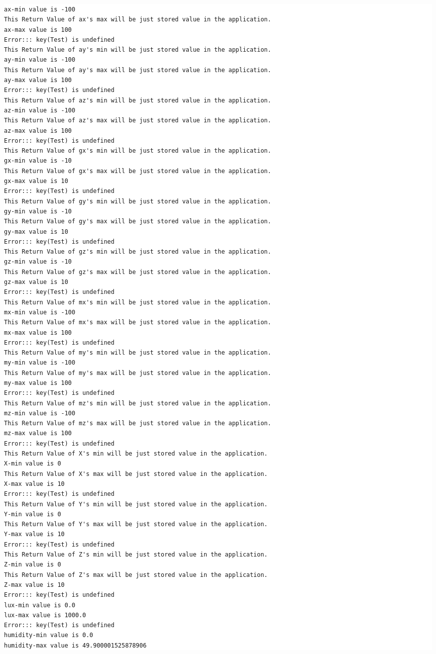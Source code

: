     ax-min value is -100
    This Return Value of ax's max will be just stored value in the application.
    ax-max value is 100
    Error::: key(Test) is undefined
    This Return Value of ay's min will be just stored value in the application.
    ay-min value is -100
    This Return Value of ay's max will be just stored value in the application.
    ay-max value is 100
    Error::: key(Test) is undefined
    This Return Value of az's min will be just stored value in the application.
    az-min value is -100
    This Return Value of az's max will be just stored value in the application.
    az-max value is 100
    Error::: key(Test) is undefined
    This Return Value of gx's min will be just stored value in the application.
    gx-min value is -10
    This Return Value of gx's max will be just stored value in the application.
    gx-max value is 10
    Error::: key(Test) is undefined
    This Return Value of gy's min will be just stored value in the application.
    gy-min value is -10
    This Return Value of gy's max will be just stored value in the application.
    gy-max value is 10
    Error::: key(Test) is undefined
    This Return Value of gz's min will be just stored value in the application.
    gz-min value is -10
    This Return Value of gz's max will be just stored value in the application.
    gz-max value is 10
    Error::: key(Test) is undefined
    This Return Value of mx's min will be just stored value in the application.
    mx-min value is -100
    This Return Value of mx's max will be just stored value in the application.
    mx-max value is 100
    Error::: key(Test) is undefined
    This Return Value of my's min will be just stored value in the application.
    my-min value is -100
    This Return Value of my's max will be just stored value in the application.
    my-max value is 100
    Error::: key(Test) is undefined
    This Return Value of mz's min will be just stored value in the application.
    mz-min value is -100
    This Return Value of mz's max will be just stored value in the application.
    mz-max value is 100
    Error::: key(Test) is undefined
    This Return Value of X's min will be just stored value in the application.
    X-min value is 0
    This Return Value of X's max will be just stored value in the application.
    X-max value is 10
    Error::: key(Test) is undefined
    This Return Value of Y's min will be just stored value in the application.
    Y-min value is 0
    This Return Value of Y's max will be just stored value in the application.
    Y-max value is 10
    Error::: key(Test) is undefined
    This Return Value of Z's min will be just stored value in the application.
    Z-min value is 0
    This Return Value of Z's max will be just stored value in the application.
    Z-max value is 10
    Error::: key(Test) is undefined
    lux-min value is 0.0
    lux-max value is 1000.0
    Error::: key(Test) is undefined
    humidity-min value is 0.0
    humidity-max value is 49.900001525878906